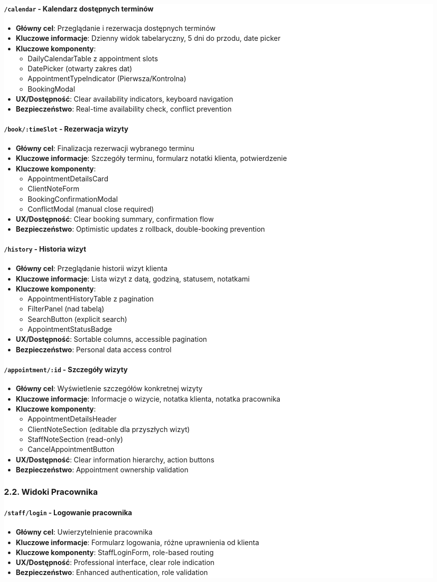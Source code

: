 #### `/calendar` - Kalendarz dostępnych terminów

- **Główny cel**: Przeglądanie i rezerwacja dostępnych terminów
- **Kluczowe informacje**: Dzienny widok tabelaryczny, 5 dni do przodu, date picker
- **Kluczowe komponenty**:
  - DailyCalendarTable z appointment slots
  - DatePicker (otwarty zakres dat)
  - AppointmentTypeIndicator (Pierwsza/Kontrolna)
  - BookingModal
- **UX/Dostępność**: Clear availability indicators, keyboard navigation
- **Bezpieczeństwo**: Real-time availability check, conflict prevention

#### `/book/:timeSlot` - Rezerwacja wizyty

- **Główny cel**: Finalizacja rezerwacji wybranego terminu
- **Kluczowe informacje**: Szczegóły terminu, formularz notatki klienta, potwierdzenie
- **Kluczowe komponenty**:
  - AppointmentDetailsCard
  - ClientNoteForm
  - BookingConfirmationModal
  - ConflictModal (manual close required)
- **UX/Dostępność**: Clear booking summary, confirmation flow
- **Bezpieczeństwo**: Optimistic updates z rollback, double-booking prevention

#### `/history` - Historia wizyt

- **Główny cel**: Przeglądanie historii wizyt klienta
- **Kluczowe informacje**: Lista wizyt z datą, godziną, statusem, notatkami
- **Kluczowe komponenty**:
  - AppointmentHistoryTable z pagination
  - FilterPanel (nad tabelą)
  - SearchButton (explicit search)
  - AppointmentStatusBadge
- **UX/Dostępność**: Sortable columns, accessible pagination
- **Bezpieczeństwo**: Personal data access control

#### `/appointment/:id` - Szczegóły wizyty

- **Główny cel**: Wyświetlenie szczegółów konkretnej wizyty
- **Kluczowe informacje**: Informacje o wizycie, notatka klienta, notatka pracownika
- **Kluczowe komponenty**:
  - AppointmentDetailsHeader
  - ClientNoteSection (editable dla przyszłych wizyt)
  - StaffNoteSection (read-only)
  - CancelAppointmentButton
- **UX/Dostępność**: Clear information hierarchy, action buttons
- **Bezpieczeństwo**: Appointment ownership validation

### 2.2. Widoki Pracownika

#### `/staff/login` - Logowanie pracownika

- **Główny cel**: Uwierzytelnienie pracownika
- **Kluczowe informacje**: Formularz logowania, różne uprawnienia od klienta
- **Kluczowe komponenty**: StaffLoginForm, role-based routing
- **UX/Dostępność**: Professional interface, clear role indication
- **Bezpieczeństwo**: Enhanced authentication, role validation
